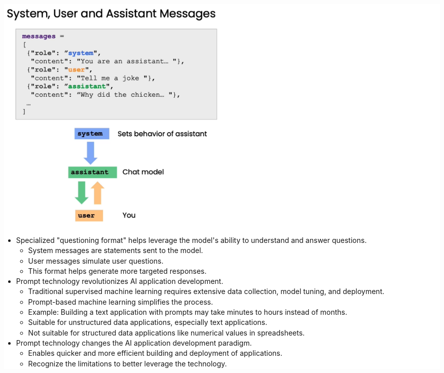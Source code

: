 <img src="System-User-Assistant.png" alt="Open AI API Roles" style="width:50%;"/>

- Specialized "questioning format" helps leverage the model's ability to understand and answer questions.
  - System messages are statements sent to the model.
  - User messages simulate user questions.
  - This format helps generate more targeted responses.
- Prompt technology revolutionizes AI application development.
  - Traditional supervised machine learning requires extensive data collection, model tuning, and deployment.
  - Prompt-based machine learning simplifies the process.
  - Example: Building a text application with prompts may take minutes to hours instead of months.
  - Suitable for unstructured data applications, especially text applications.
  - Not suitable for structured data applications like numerical values in spreadsheets.
- Prompt technology changes the AI application development paradigm.
  - Enables quicker and more efficient building and deployment of applications.
  - Recognize the limitations to better leverage the technology.
